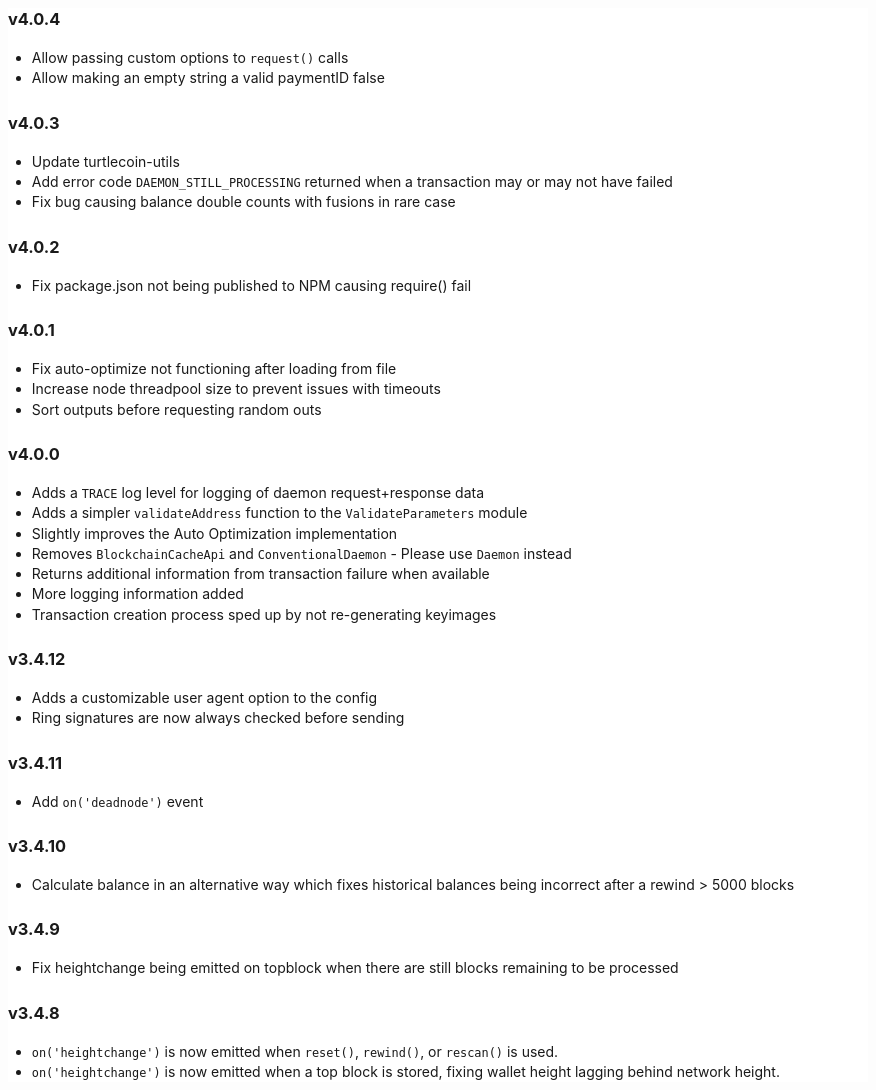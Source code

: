 ### v4.0.4

* Allow passing custom options to `request()` calls
* Allow making an empty string a valid paymentID false

### v4.0.3

* Update turtlecoin-utils
* Add error code `DAEMON_STILL_PROCESSING` returned when a transaction may or may not have failed
* Fix bug causing balance double counts with fusions in rare case

### v4.0.2

* Fix package.json not being published to NPM causing require() fail

### v4.0.1

* Fix auto-optimize not functioning after loading from file
* Increase node threadpool size to prevent issues with timeouts
* Sort outputs before requesting random outs

### v4.0.0

* Adds a `TRACE` log level for logging of daemon request+response data
* Adds a simpler `validateAddress` function to the `ValidateParameters` module
* Slightly improves the Auto Optimization implementation
* Removes `BlockchainCacheApi` and `ConventionalDaemon` - Please use `Daemon` instead
* Returns additional information from transaction failure when available
* More logging information added
* Transaction creation process sped up by not re-generating keyimages

### v3.4.12

* Adds a customizable user agent option to the config
* Ring signatures are now always checked before sending

### v3.4.11

* Add `on('deadnode')` event

### v3.4.10

* Calculate balance in an alternative way which fixes historical balances being incorrect after a rewind > 5000 blocks

### v3.4.9

* Fix heightchange being emitted on topblock when there are still blocks remaining to be processed

### v3.4.8

* `on('heightchange')` is now emitted when `reset()`, `rewind()`, or `rescan()` is used.
* `on('heightchange')` is now emitted when a top block is stored, fixing wallet height lagging behind network height.
